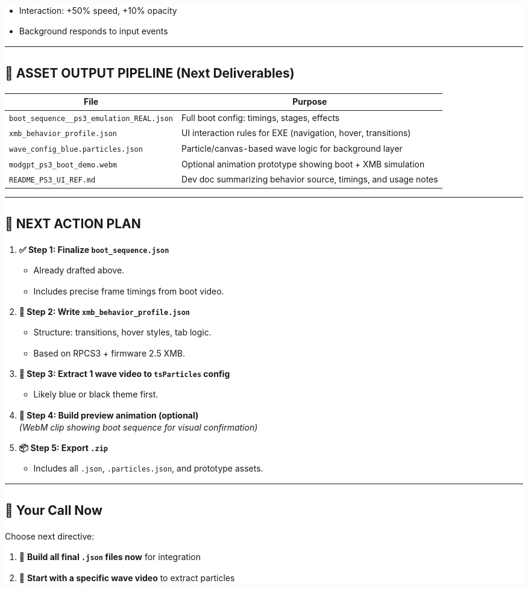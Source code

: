 *   Interaction: +50% speed, +10% opacity
    
*   Background responds to input events
    

* * *

📁 ASSET OUTPUT PIPELINE (Next Deliverables)
--------------------------------------------

| File | Purpose |
| --- | --- |
| `boot_sequence__ps3_emulation_REAL.json` | Full boot config: timings, stages, effects |
| `xmb_behavior_profile.json` | UI interaction rules for EXE (navigation, hover, transitions) |
| `wave_config_blue.particles.json` | Particle/canvas-based wave logic for background layer |
| `modgpt_ps3_boot_demo.webm` | Optional animation prototype showing boot + XMB simulation |
| `README_PS3_UI_REF.md` | Dev doc summarizing behavior source, timings, and usage notes |

* * *

🔧 NEXT ACTION PLAN
-------------------

1.  **✅ Step 1: Finalize `boot_sequence.json`**
    
    *   Already drafted above.
        
    *   Includes precise frame timings from boot video.
        
2.  **🧠 Step 2: Write `xmb_behavior_profile.json`**
    
    *   Structure: transitions, hover styles, tab logic.
        
    *   Based on RPCS3 + firmware 2.5 XMB.
        
3.  **🌊 Step 3: Extract 1 wave video to `tsParticles` config**
    
    *   Likely blue or black theme first.
        
4.  **🎥 Step 4: Build preview animation (optional)**  
    _(WebM clip showing boot sequence for visual confirmation)_
    
5.  **📦 Step 5: Export `.zip`**
    
    *   Includes all `.json`, `.particles.json`, and prototype assets.
        

* * *

💬 Your Call Now
----------------

Choose next directive:

1.  🔧 **Build all final `.json` files now** for integration
    
2.  🌊 **Start with a specific wave video** to extract particles
    
